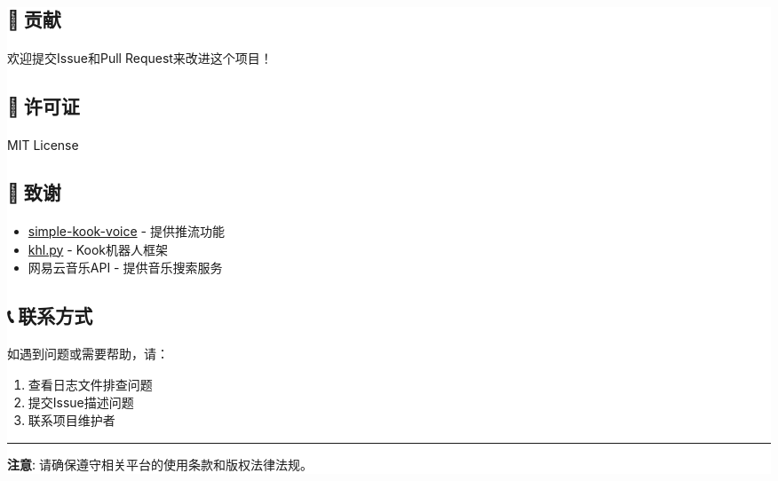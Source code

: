 ## 🤝 贡献

欢迎提交Issue和Pull Request来改进这个项目！

## 📄 许可证

MIT License

## 🙏 致谢

- [simple-kook-voice](https://github.com/Edint386/simple-kook-voice) - 提供推流功能
- [khl.py](https://github.com/TWT233/khl.py) - Kook机器人框架
- 网易云音乐API - 提供音乐搜索服务

## 📞 联系方式

如遇到问题或需要帮助，请：
1. 查看日志文件排查问题
2. 提交Issue描述问题
3. 联系项目维护者

---

**注意**: 请确保遵守相关平台的使用条款和版权法律法规。

